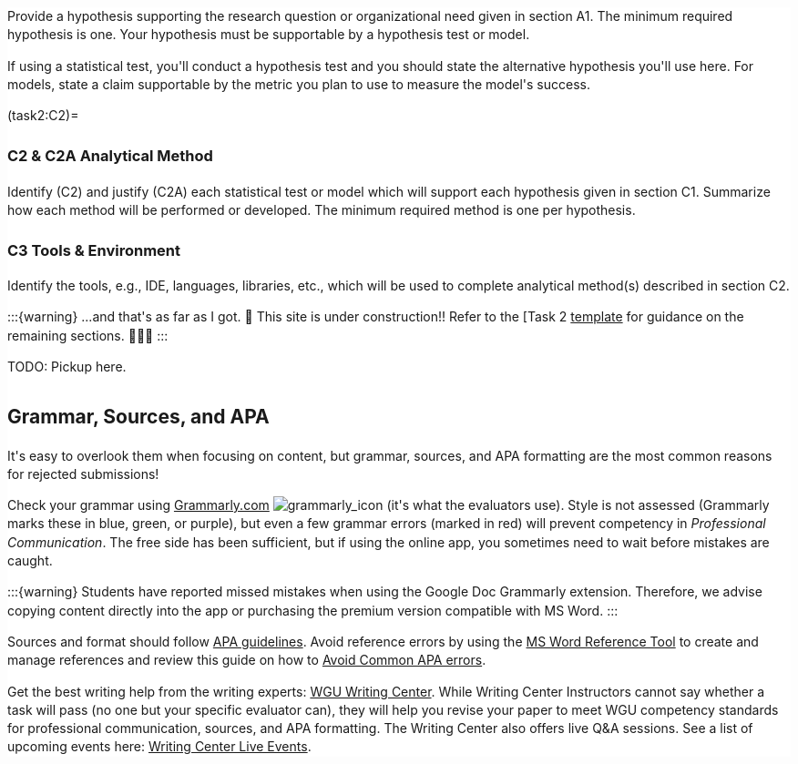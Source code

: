 Provide a hypothesis supporting the research question or organizational need given in section A1. The minimum required hypothesis is one. Your hypothesis must be supportable by a hypothesis test or model.

If using a statistical test, you'll conduct a hypothesis test and you should state the alternative hypothesis you'll use here. For models, state a claim supportable by the metric you plan to use to measure the model's success.

(task2:C2)=

### C2 & C2A Analytical Method

Identify (C2) and justify (C2A) each statistical test or model which will support each hypothesis given in section C1. Summarize how each method will be performed or developed. The minimum required method is one per hypothesis.

### C3 Tools & Environment

Identify the tools, e.g., IDE, languages, libraries, etc., which will be used to complete analytical method(s) described in section C2. 

:::{warning} ...and that's as far as I got. 
🚧 This site is under construction!! Refer to the [Task 2 [template](resources:task2) for guidance on the remaining sections. 👷🏽‍♀️
:::

TODO: Pickup here.


## Grammar, Sources, and APA

It's easy to overlook them when focusing on content, but grammar, sources, and APA formatting are the most common reasons for rejected submissions!

Check your grammar using [Grammarly.com](https://www.grammarly.com/) ![grammarly_icon](https://github.com/ashejim/C769/blob/main/url_images/icon-grammarly.png?raw=true#icon) (it's what the evaluators use). Style is not assessed (Grammarly marks these in blue, green, or purple), but even a few grammar errors (marked in red) will prevent competency in *Professional Communication*. The free side has been sufficient, but if using the online app, you sometimes need to wait before mistakes are caught.

:::{warning}
Students have reported missed mistakes when using the Google Doc Grammarly extension. Therefore, we advise copying content directly into the app or purchasing the premium version compatible with MS Word.
:::

Sources and format should follow [APA guidelines](https://cm.wgu.edu/t5/Writing-Center-Knowledge-Base/I-Need-Help-with-APA-Style/ta-p/33524). Avoid reference errors by using the [MS Word Reference Tool](https://support.microsoft.com/en-us/office/create-a-bibliography-citations-and-references-17686589-4824-4940-9c69-342c289fa2a5) to create and manage references and review this guide on how to [Avoid Common APA errors](https://cm.wgu.edu/t5/Writing-Center-Knowledge-Base/I-Need-Help-with-APA-Style/ta-p/33524?attachment-id=333).

Get the best writing help from the writing experts: [WGU Writing Center](https://my.wgu.edu/success-centers/writing-center). While Writing Center Instructors cannot say whether a task will pass (no one but your specific evaluator can), they will help you revise your paper to meet WGU competency standards for professional communication, sources, and APA formatting. The Writing Center also offers live Q&A sessions. See a list of upcoming events here: [Writing Center Live Events](https://cm.wgu.edu/t5/Writing-Center-Knowledge-Base/Writing-Center-Live-Events/ta-p/36860).
